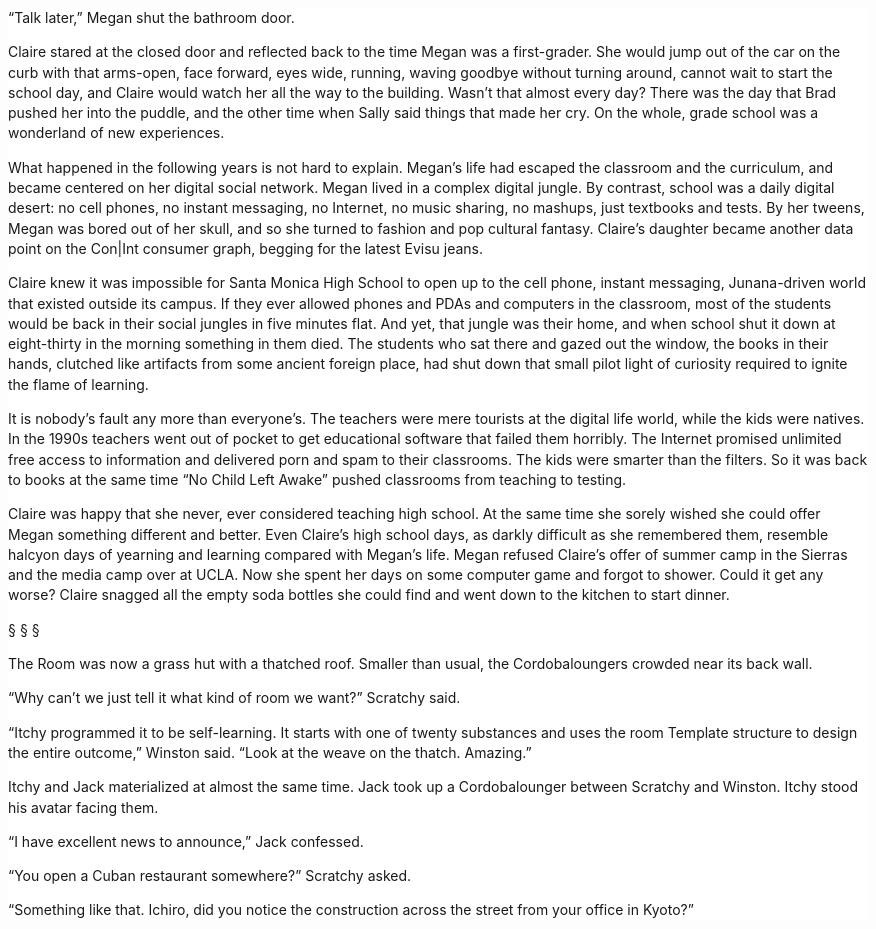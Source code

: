 “Talk later,” Megan shut the bathroom door.

Claire stared at the closed door and reflected back to the time Megan was a first-grader. She would jump out of the car on the curb with that arms-open, face forward, eyes wide, running, waving goodbye without turning around, cannot wait to start the school day, and Claire would watch her all the way to the building. Wasn’t that almost every day? There was the day that Brad pushed her into the puddle, and the other time when Sally said things that made her cry. On the whole, grade school was a wonderland of new experiences.

What happened in the following years is not hard to explain. Megan’s life had escaped the classroom and the curriculum, and became centered on her digital social network. Megan lived in a complex digital jungle. By contrast, school was a daily digital desert: no cell phones, no instant messaging, no Internet, no music sharing, no mashups, just textbooks and tests. By her tweens, Megan was bored out of her skull, and so she turned to fashion and pop cultural fantasy. Claire’s daughter became another data point on the Con|Int consumer graph, begging for the latest Evisu jeans.

Claire knew it was impossible for Santa Monica High School to open up to the cell phone, instant messaging, Junana-driven world that existed outside its campus. If they ever allowed phones and PDAs and computers in the classroom, most of the students would be back in their social jungles in five minutes flat. And yet, that jungle was their home, and when school shut it down at eight-thirty in the morning something in them died. The students who sat there and gazed out the window, the books in their hands, clutched like artifacts from some ancient foreign place, had shut down that small pilot light of curiosity required to ignite the flame of learning.

It is nobody’s fault any more than everyone’s. The teachers were mere tourists at the digital life world, while the kids were natives. In the 1990s teachers went out of pocket to get educational software that failed them horribly. The Internet promised unlimited free access to information and delivered porn and spam to their classrooms. The kids were smarter than the filters. So it was back to books at the same time “No Child Left Awake” pushed classrooms from teaching to testing.

Claire was happy that she never, ever considered teaching high school. At the same time she sorely wished she could offer Megan something different and better. Even Claire’s high school days, as darkly difficult as she remembered them, resemble halcyon days of yearning and learning compared with Megan’s life. Megan refused Claire’s offer of summer camp in the Sierras and the media camp over at UCLA. Now she spent her days on some computer game and forgot to shower. Could it get any worse? Claire snagged all the empty soda bottles she could find and went down to the kitchen to start dinner.

§ § §

The Room was now a grass hut with a thatched roof. Smaller than usual, the Cordobaloungers crowded near its back wall.

“Why can’t we just tell it what kind of room we want?” Scratchy said.

“Itchy programmed it to be self-learning. It starts with one of twenty substances and uses the room Template structure to design the entire outcome,” Winston said. “Look at the weave on the thatch. Amazing.”

Itchy and Jack materialized at almost the same time. Jack took up a Cordobalounger between Scratchy and Winston. Itchy stood his avatar facing them.

“I have excellent news to announce,” Jack confessed.

“You open a Cuban restaurant somewhere?” Scratchy asked.

“Something like that. Ichiro, did you notice the construction across the street from your office in Kyoto?”
